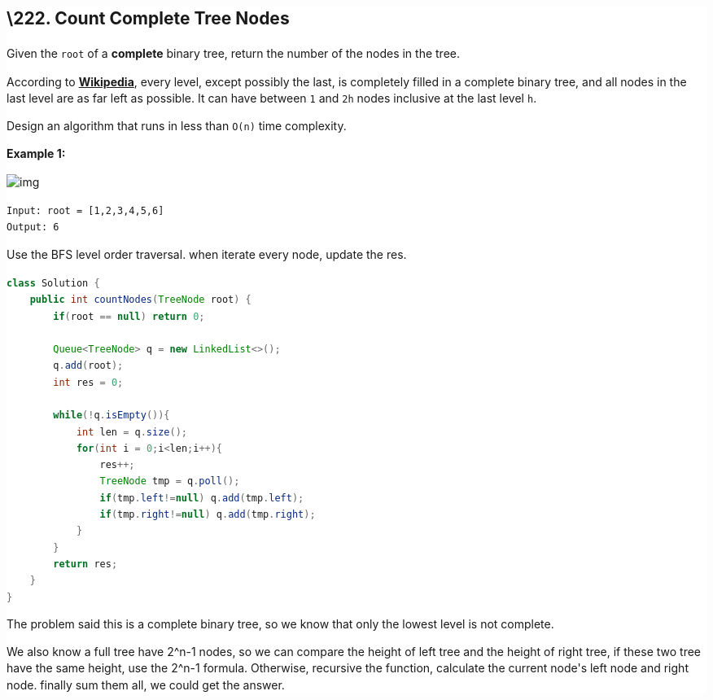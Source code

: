 




## \222. Count Complete Tree Nodes

Given the `root` of a **complete** binary tree, return the number of the nodes in the tree.

According to **[Wikipedia](http://en.wikipedia.org/wiki/Binary_tree#Types_of_binary_trees)**, every level, except possibly the last, is completely filled in a complete binary tree, and all nodes in the last level are as far left as possible. It can have between `1` and `2h` nodes inclusive at the last level `h`.

Design an algorithm that runs in less than `O(n)` time complexity.

**Example 1:**

![img](https://assets.leetcode.com/uploads/2021/01/14/complete.jpg)

```
Input: root = [1,2,3,4,5,6]
Output: 6
```



Use the BFS level order traversal. when iterate every node, update the res.

```java
class Solution {
    public int countNodes(TreeNode root) {
        if(root == null) return 0;
        
        Queue<TreeNode> q = new LinkedList<>();
        q.add(root);
        int res = 0;
        
        while(!q.isEmpty()){
            int len = q.size();
            for(int i = 0;i<len;i++){
                res++;
                TreeNode tmp = q.poll();
                if(tmp.left!=null) q.add(tmp.left);
                if(tmp.right!=null) q.add(tmp.right);
            }
        }   
        return res;
    }
}
```



The problem said this is a complete binary tree, so we know that only the lowest level is not complete.

We also know a full tree have 2^n-1 nodes, so we can compare the height of left tree and the height of right tree, if these two tree have the same height, use the 2^n-1 formula. Otherwise, recursive the function, calculate the current node's left node and right node. finally sum them all, we could get the answer.
